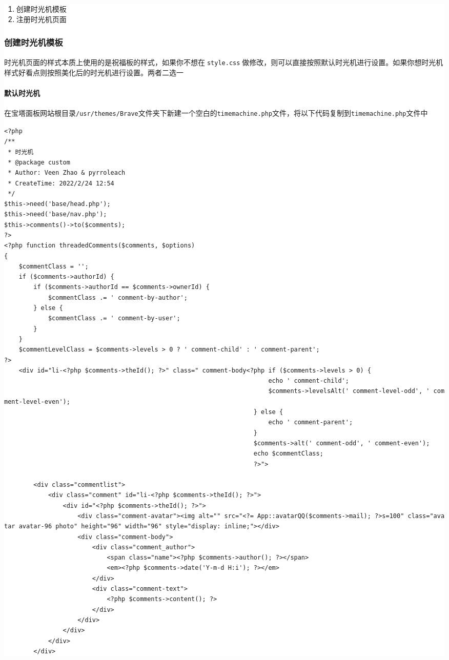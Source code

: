 1. 创建时光机模板
2. 注册时光机页面

### 创建时光机模板

时光机页面的样式本质上使用的是祝福板的样式，如果你不想在 `style.css` 做修改，则可以直接按照默认时光机进行设置。如果你想时光机样式好看点则按照美化后的时光机进行设置。两者二选一

#### 默认时光机

在宝塔面板网站根目录`/usr/themes/Brave`文件夹下新建一个空白的`timemachine.php`文件，将以下代码复制到`timemachine.php`文件中

```
<?php
/**
 * 时光机
 * @package custom
 * Author: Veen Zhao & pyrroleach
 * CreateTime: 2022/2/24 12:54
 */
$this->need('base/head.php');
$this->need('base/nav.php');
$this->comments()->to($comments);
?>
<?php function threadedComments($comments, $options)
{
    $commentClass = '';
    if ($comments->authorId) {
        if ($comments->authorId == $comments->ownerId) {
            $commentClass .= ' comment-by-author';
        } else {
            $commentClass .= ' comment-by-user';
        }
    }
    $commentLevelClass = $comments->levels > 0 ? ' comment-child' : ' comment-parent';
?>
    <div id="li-<?php $comments->theId(); ?>" class=" comment-body<?php if ($comments->levels > 0) {
                                                                        echo ' comment-child';
                                                                        $comments->levelsAlt(' comment-level-odd', ' comment-level-even');
                                                                    } else {
                                                                        echo ' comment-parent';
                                                                    }
                                                                    $comments->alt(' comment-odd', ' comment-even');
                                                                    echo $commentClass;
                                                                    ?>">

        <div class="commentlist">
            <div class="comment" id="li-<?php $comments->theId(); ?>">
                <div id="<?php $comments->theId(); ?>">
                    <div class="comment-avatar"><img alt="" src="<?= App::avatarQQ($comments->mail); ?>s=100" class="avatar avatar-96 photo" height="96" width="96" style="display: inline;"></div>
                    <div class="comment-body">
                        <div class="comment_author">
                            <span class="name"><?php $comments->author(); ?></span>
                            <em><?php $comments->date('Y-m-d H:i'); ?></em>
                        </div>
                        <div class="comment-text">
                            <?php $comments->content(); ?>
                        </div>
                    </div>
                </div>
            </div>
        </div>
```
